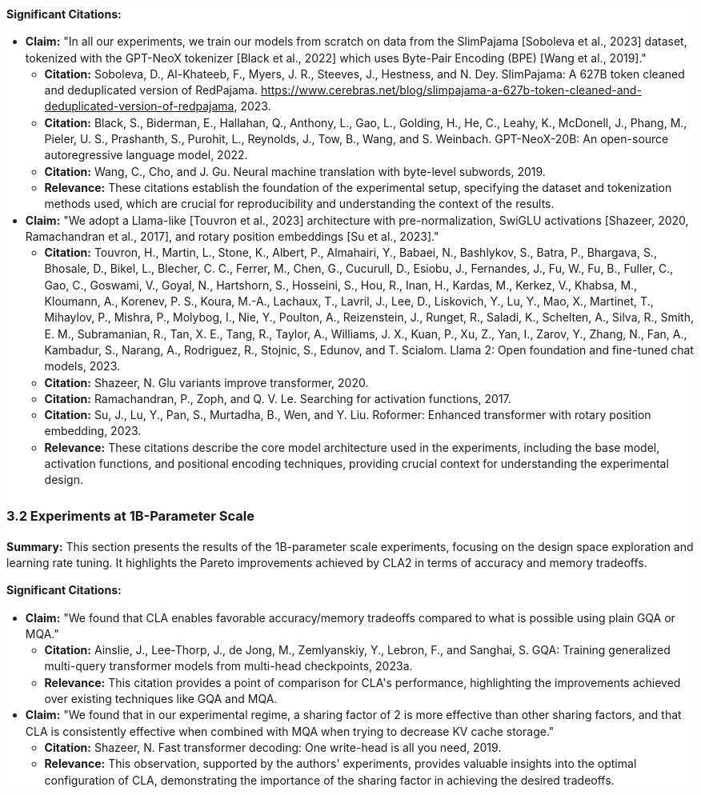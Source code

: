 **Significant Citations:**

- **Claim:** "In all our experiments, we train our models from scratch on data from the SlimPajama [Soboleva et al., 2023] dataset, tokenized with the GPT-NeoX tokenizer [Black et al., 2022] which uses Byte-Pair Encoding (BPE) [Wang et al., 2019]."
  - **Citation:** Soboleva, D., Al-Khateeb, F., Myers, J. R., Steeves, J., Hestness, and N. Dey. SlimPajama: A 627B token cleaned and deduplicated version of RedPajama. https://www.cerebras.net/blog/slimpajama-a-627b-token-cleaned-and-deduplicated-version-of-redpajama, 2023.
  - **Citation:** Black, S., Biderman, E., Hallahan, Q., Anthony, L., Gao, L., Golding, H., He, C., Leahy, K., McDonell, J., Phang, M., Pieler, U. S., Prashanth, S., Purohit, L., Reynolds, J., Tow, B., Wang, and S. Weinbach. GPT-NeoX-20B: An open-source autoregressive language model, 2022.
  - **Citation:** Wang, C., Cho, and J. Gu. Neural machine translation with byte-level subwords, 2019.
  - **Relevance:** These citations establish the foundation of the experimental setup, specifying the dataset and tokenization methods used, which are crucial for reproducibility and understanding the context of the results.
- **Claim:** "We adopt a Llama-like [Touvron et al., 2023] architecture with pre-normalization, SwiGLU activations [Shazeer, 2020, Ramachandran et al., 2017], and rotary position embeddings [Su et al., 2023]."
  - **Citation:** Touvron, H., Martin, L., Stone, K., Albert, P., Almahairi, Y., Babaei, N., Bashlykov, S., Batra, P., Bhargava, S., Bhosale, D., Bikel, L., Blecher, C. C., Ferrer, M., Chen, G., Cucurull, D., Esiobu, J., Fernandes, J., Fu, W., Fu, B., Fuller, C., Gao, C., Goswami, V., Goyal, N., Hartshorn, S., Hosseini, S., Hou, R., Inan, H., Kardas, M., Kerkez, V., Khabsa, M., Kloumann, A., Korenev, P. S., Koura, M.-A., Lachaux, T., Lavril, J., Lee, D., Liskovich, Y., Lu, Y., Mao, X., Martinet, T., Mihaylov, P., Mishra, P., Molybog, I., Nie, Y., Poulton, A., Reizenstein, J., Runget, R., Saladi, K., Schelten, A., Silva, R., Smith, E. M., Subramanian, R., Tan, X. E., Tang, R., Taylor, A., Williams, J. X., Kuan, P., Xu, Z., Yan, I., Zarov, Y., Zhang, N., Fan, A., Kambadur, S., Narang, A., Rodriguez, R., Stojnic, S., Edunov, and T. Scialom. Llama 2: Open foundation and fine-tuned chat models, 2023.
  - **Citation:** Shazeer, N. Glu variants improve transformer, 2020.
  - **Citation:** Ramachandran, P., Zoph, and Q. V. Le. Searching for activation functions, 2017.
  - **Citation:** Su, J., Lu, Y., Pan, S., Murtadha, B., Wen, and Y. Liu. Roformer: Enhanced transformer with rotary position embedding, 2023.
  - **Relevance:** These citations describe the core model architecture used in the experiments, including the base model, activation functions, and positional encoding techniques, providing crucial context for understanding the experimental design.


### 3.2 Experiments at 1B-Parameter Scale

**Summary:** This section presents the results of the 1B-parameter scale experiments, focusing on the design space exploration and learning rate tuning. It highlights the Pareto improvements achieved by CLA2 in terms of accuracy and memory tradeoffs.

**Significant Citations:**

- **Claim:** "We found that CLA enables favorable accuracy/memory tradeoffs compared to what is possible using plain GQA or MQA."
  - **Citation:** Ainslie, J., Lee-Thorp, J., de Jong, M., Zemlyanskiy, Y., Lebron, F., and Sanghai, S. GQA: Training generalized multi-query transformer models from multi-head checkpoints, 2023a.
  - **Relevance:** This citation provides a point of comparison for CLA's performance, highlighting the improvements achieved over existing techniques like GQA and MQA.
- **Claim:** "We found that in our experimental regime, a sharing factor of 2 is more effective than other sharing factors, and that CLA is consistently effective when combined with MQA when trying to decrease KV cache storage."
  - **Citation:** Shazeer, N. Fast transformer decoding: One write-head is all you need, 2019.
  - **Relevance:** This observation, supported by the authors' experiments, provides valuable insights into the optimal configuration of CLA, demonstrating the importance of the sharing factor in achieving the desired tradeoffs.
